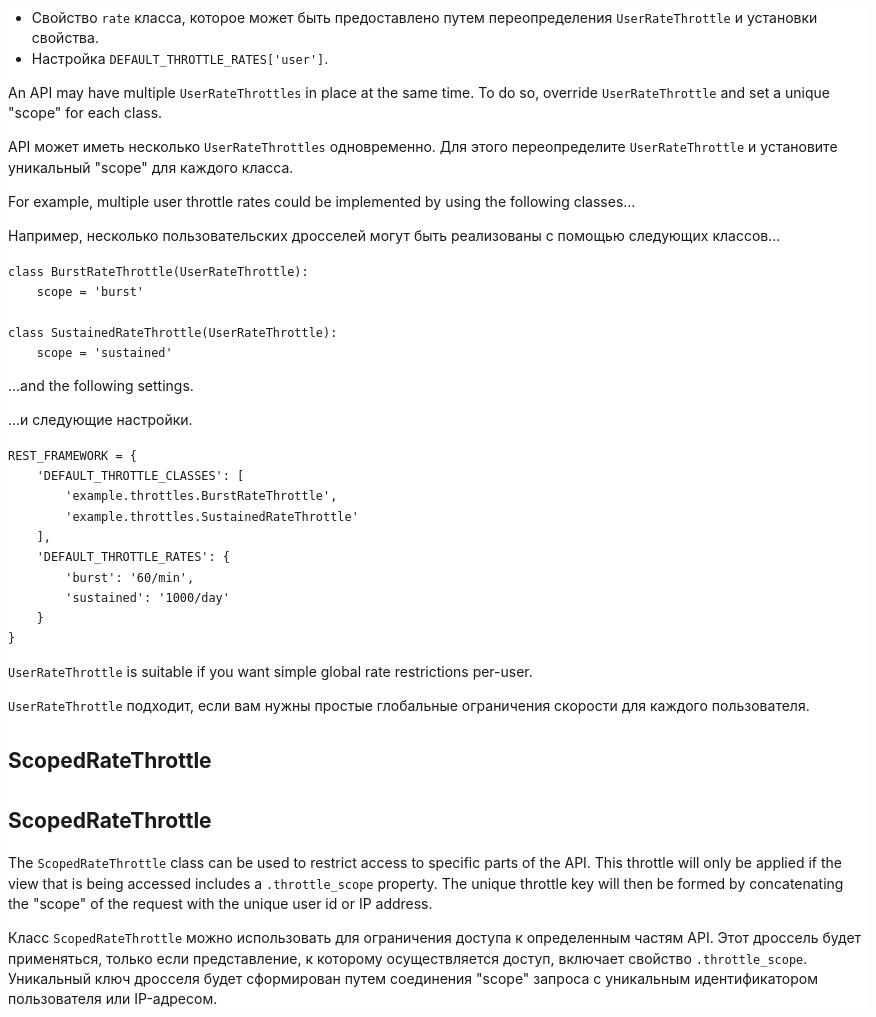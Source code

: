 * Свойство `rate` класса, которое может быть предоставлено путем переопределения `UserRateThrottle` и установки свойства.
* Настройка `DEFAULT_THROTTLE_RATES['user']`.

An API may have multiple `UserRateThrottles` in place at the same time. To do so, override `UserRateThrottle` and set a unique "scope" for each class.

API может иметь несколько `UserRateThrottles` одновременно. Для этого переопределите `UserRateThrottle` и установите уникальный "scope" для каждого класса.

For example, multiple user throttle rates could be implemented by using the following classes...

Например, несколько пользовательских дросселей могут быть реализованы с помощью следующих классов...

```
class BurstRateThrottle(UserRateThrottle):
    scope = 'burst'

class SustainedRateThrottle(UserRateThrottle):
    scope = 'sustained'
```

...and the following settings.

...и следующие настройки.

```
REST_FRAMEWORK = {
    'DEFAULT_THROTTLE_CLASSES': [
        'example.throttles.BurstRateThrottle',
        'example.throttles.SustainedRateThrottle'
    ],
    'DEFAULT_THROTTLE_RATES': {
        'burst': '60/min',
        'sustained': '1000/day'
    }
}
```

`UserRateThrottle` is suitable if you want simple global rate restrictions per-user.

`UserRateThrottle` подходит, если вам нужны простые глобальные ограничения скорости для каждого пользователя.

## ScopedRateThrottle

## ScopedRateThrottle

The `ScopedRateThrottle` class can be used to restrict access to specific parts of the API. This throttle will only be applied if the view that is being accessed includes a `.throttle_scope` property. The unique throttle key will then be formed by concatenating the "scope" of the request with the unique user id or IP address.

Класс `ScopedRateThrottle` можно использовать для ограничения доступа к определенным частям API. Этот дроссель будет применяться, только если представление, к которому осуществляется доступ, включает свойство `.throttle_scope`. Уникальный ключ дросселя будет сформирован путем соединения "scope" запроса с уникальным идентификатором пользователя или IP-адресом.
